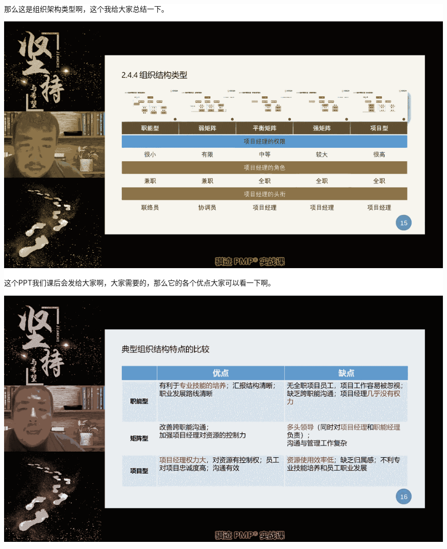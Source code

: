 那么这是组织架构类型啊，这个我给大家总结一下。

![](img/285fb30fc30bcba44957108f36a78e75_156.png)

这个PPT我们课后会发给大家啊，大家需要的，那么它的各个优点大家可以看一下啊。

![](img/285fb30fc30bcba44957108f36a78e75_158.png)
